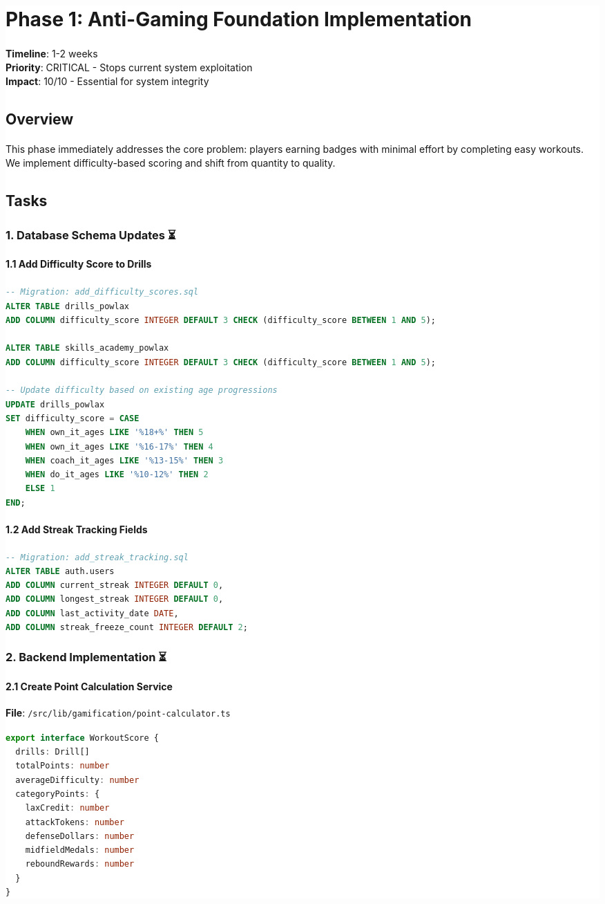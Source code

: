 # Phase 1: Anti-Gaming Foundation Implementation

**Timeline**: 1-2 weeks  
**Priority**: CRITICAL - Stops current system exploitation  
**Impact**: 10/10 - Essential for system integrity

## Overview
This phase immediately addresses the core problem: players earning badges with minimal effort by completing easy workouts. We implement difficulty-based scoring and shift from quantity to quality.

## Tasks

### 1. Database Schema Updates ⏳

#### 1.1 Add Difficulty Score to Drills
```sql
-- Migration: add_difficulty_scores.sql
ALTER TABLE drills_powlax 
ADD COLUMN difficulty_score INTEGER DEFAULT 3 CHECK (difficulty_score BETWEEN 1 AND 5);

ALTER TABLE skills_academy_powlax 
ADD COLUMN difficulty_score INTEGER DEFAULT 3 CHECK (difficulty_score BETWEEN 1 AND 5);

-- Update difficulty based on existing age progressions
UPDATE drills_powlax
SET difficulty_score = CASE
    WHEN own_it_ages LIKE '%18+%' THEN 5
    WHEN own_it_ages LIKE '%16-17%' THEN 4
    WHEN coach_it_ages LIKE '%13-15%' THEN 3
    WHEN do_it_ages LIKE '%10-12%' THEN 2
    ELSE 1
END;
```

#### 1.2 Add Streak Tracking Fields
```sql
-- Migration: add_streak_tracking.sql
ALTER TABLE auth.users 
ADD COLUMN current_streak INTEGER DEFAULT 0,
ADD COLUMN longest_streak INTEGER DEFAULT 0,
ADD COLUMN last_activity_date DATE,
ADD COLUMN streak_freeze_count INTEGER DEFAULT 2;
```

### 2. Backend Implementation ⏳

#### 2.1 Create Point Calculation Service
**File**: `/src/lib/gamification/point-calculator.ts`
```typescript
export interface WorkoutScore {
  drills: Drill[]
  totalPoints: number
  averageDifficulty: number
  categoryPoints: {
    laxCredit: number
    attackTokens: number
    defenseDollars: number
    midfieldMedals: number
    reboundRewards: number
  }
}

```